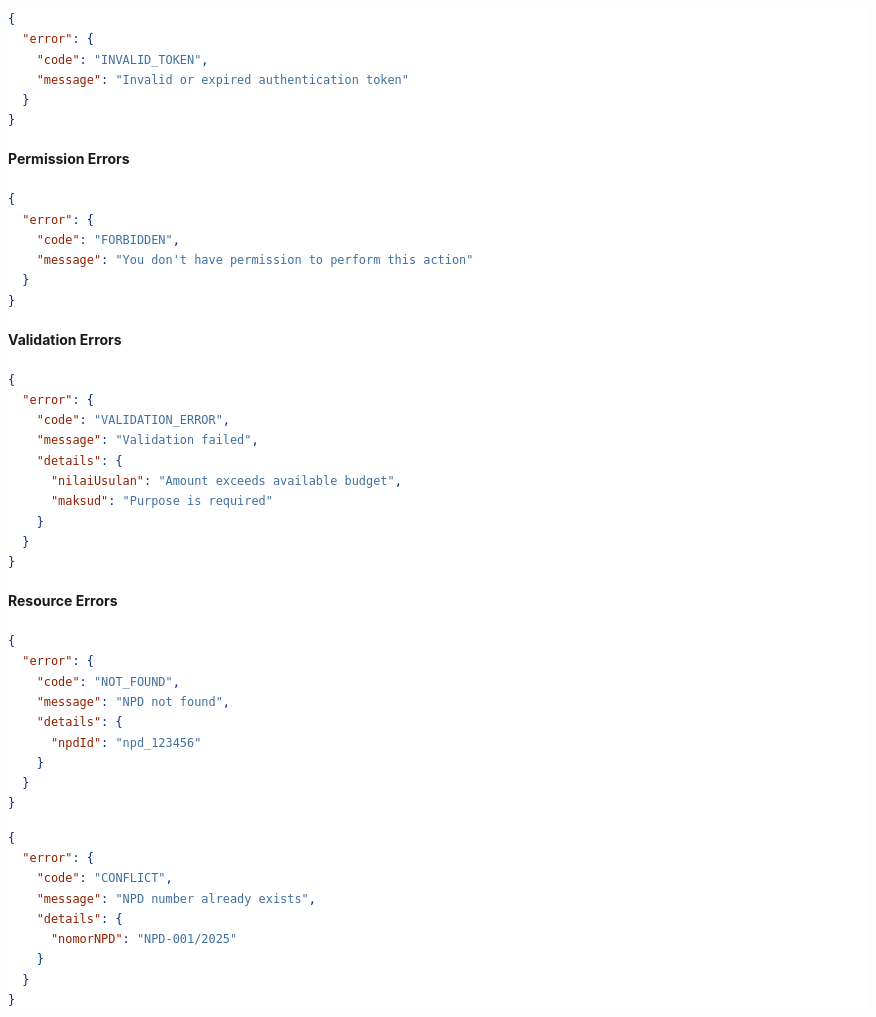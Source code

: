 ```json
{
  "error": {
    "code": "INVALID_TOKEN",
    "message": "Invalid or expired authentication token"
  }
}
```

#### Permission Errors

```json
{
  "error": {
    "code": "FORBIDDEN",
    "message": "You don't have permission to perform this action"
  }
}
```

#### Validation Errors

```json
{
  "error": {
    "code": "VALIDATION_ERROR",
    "message": "Validation failed",
    "details": {
      "nilaiUsulan": "Amount exceeds available budget",
      "maksud": "Purpose is required"
    }
  }
}
```

#### Resource Errors

```json
{
  "error": {
    "code": "NOT_FOUND",
    "message": "NPD not found",
    "details": {
      "npdId": "npd_123456"
    }
  }
}
```

```json
{
  "error": {
    "code": "CONFLICT",
    "message": "NPD number already exists",
    "details": {
      "nomorNPD": "NPD-001/2025"
    }
  }
}
```
